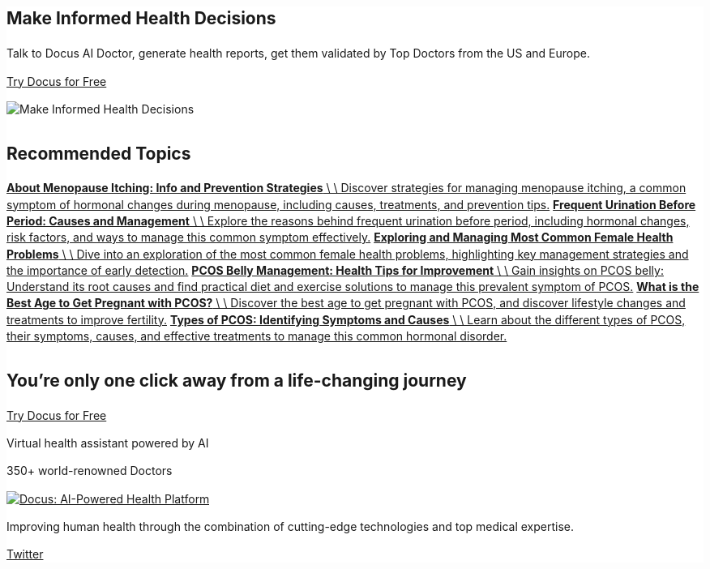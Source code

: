 ## Make Informed Health Decisions

Talk to Docus AI Doctor, generate health reports, get them validated by Top Doctors from the US and Europe.

[Try Docus for Free](https://my.docus.ai/auth/signup)

![Make Informed Health Decisions](https://docus.ai/_next/image?url=%2Fblog%2Fai-health-assistant.jpg&w=3840&q=100)

## Recommended Topics

[**About Menopause Itching: Info and Prevention Strategies** \\
\\
Discover strategies for managing menopause itching, a common symptom of hormonal changes during menopause, including causes, treatments, and prevention tips.](https://docus.ai/symptoms-guide/about-menopause-itching-info-and-prevention-strategies) [**Frequent Urination Before Period: Causes and Management** \\
\\
Explore the reasons behind frequent urination before period, including hormonal changes, risk factors, and ways to manage this common symptom effectively.](https://docus.ai/symptoms-guide/frequent-urination-before-period-causes-and-management) [**Exploring and Managing Most Common Female Health Problems** \\
\\
Dive into an exploration of the most common female health problems, highlighting key management strategies and the importance of early detection.](https://docus.ai/symptoms-guide/most-common-female-health-problems) [**PCOS Belly Management: Health Tips for Improvement** \\
\\
Gain insights on PCOS belly: Understand its root causes and find practical diet and exercise solutions to manage this prevalent symptom of PCOS.](https://docus.ai/symptoms-guide/pcos-belly-management) [**What is the Best Age to Get Pregnant with PCOS?** \\
\\
Discover the best age to get pregnant with PCOS, and discover lifestyle changes and treatments to improve fertility.](https://docus.ai/symptoms-guide/age-to-get-pregnant-with-pcos) [**Types of PCOS: Identifying Symptoms and Causes** \\
\\
Learn about the different types of PCOS, their symptoms, causes, and effective treatments to manage this common hormonal disorder.](https://docus.ai/symptoms-guide/types-of-pcos)

## You’re only one click away from a life-changing journey

[Try Docus for Free](https://my.docus.ai/auth/signup)

Virtual health assistant powered by AI

350+ world-renowned Doctors

[![Docus: AI-Powered Health Platform](https://docus.ai/docus-dark-logo.svg)](https://docus.ai/)

Improving human health through the combination of cutting-edge technologies and top medical expertise.

[Twitter](https://twitter.com/docus_ai)
